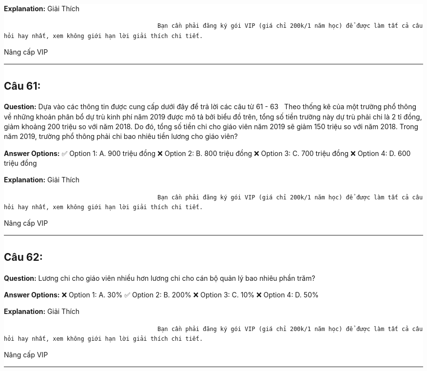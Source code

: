 **Explanation:** Giải Thích




                                                Bạn cần phải đăng ký gói VIP (giá chỉ 200k/1 năm học) để được làm tất cả câu hỏi hay nhất, xem không giới hạn lời giải thích chi tiết.
                                            

Nâng cấp VIP

---

## Câu 61:

**Question:** Dựa vào các thông tin được cung cấp dưới đây để trả lời các câu từ 61 - 63
 
Theo thống kê của một trường phổ thông về những khoản phân bổ dự trù kinh phí năm 2019 được mô tả bởi biểu đồ trên, tổng số tiền trường này dự trù phải chi là 2 tỉ đồng, giảm khoảng 200 triệu so với năm 2018. Do đó, tổng số tiền chi cho giáo viên năm 2019 sẽ giảm 150 triệu so với năm 2018.
Trong năm 2019, trường phổ thông phải chi bao nhiêu tiền lương cho giáo viên?

**Answer Options:**
✅ Option 1: A. 900 triệu đồng
❌ Option 2: B. 800 triệu đồng
❌ Option 3: C. 700 triệu đồng
❌ Option 4: D. 600 triệu đồng

**Explanation:** Giải Thích




                                                Bạn cần phải đăng ký gói VIP (giá chỉ 200k/1 năm học) để được làm tất cả câu hỏi hay nhất, xem không giới hạn lời giải thích chi tiết.
                                            

Nâng cấp VIP

---

## Câu 62:

**Question:** Lương chi cho giáo viên nhiều hơn lương chi cho cán bộ quản lý bao nhiêu phần trăm?

**Answer Options:**
❌ Option 1: A. 30%
✅ Option 2: B. 200%
❌ Option 3: C. 10%
❌ Option 4: D. 50%

**Explanation:** Giải Thích




                                                Bạn cần phải đăng ký gói VIP (giá chỉ 200k/1 năm học) để được làm tất cả câu hỏi hay nhất, xem không giới hạn lời giải thích chi tiết.
                                            

Nâng cấp VIP

---